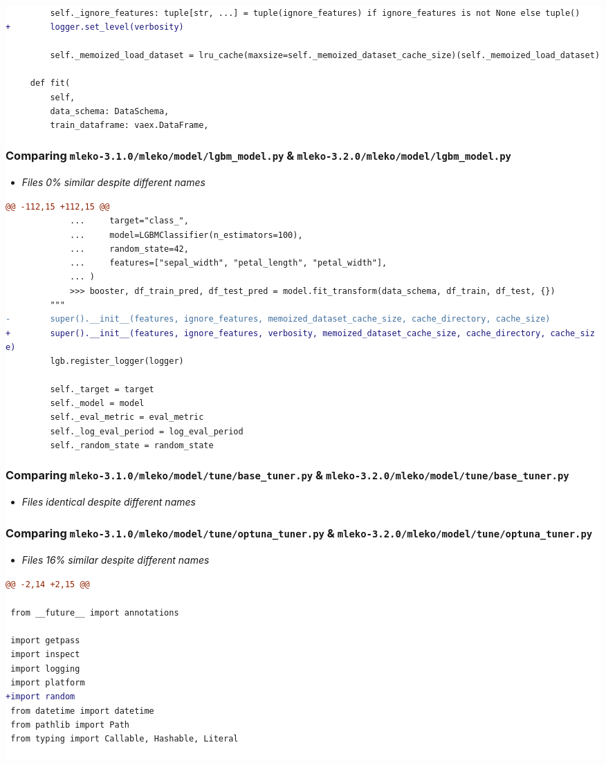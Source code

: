 ```diff
         self._ignore_features: tuple[str, ...] = tuple(ignore_features) if ignore_features is not None else tuple()
+        logger.set_level(verbosity)
 
         self._memoized_load_dataset = lru_cache(maxsize=self._memoized_dataset_cache_size)(self._memoized_load_dataset)
 
     def fit(
         self,
         data_schema: DataSchema,
         train_dataframe: vaex.DataFrame,
```

### Comparing `mleko-3.1.0/mleko/model/lgbm_model.py` & `mleko-3.2.0/mleko/model/lgbm_model.py`

 * *Files 0% similar despite different names*

```diff
@@ -112,15 +112,15 @@
             ...     target="class_",
             ...     model=LGBMClassifier(n_estimators=100),
             ...     random_state=42,
             ...     features=["sepal_width", "petal_length", "petal_width"],
             ... )
             >>> booster, df_train_pred, df_test_pred = model.fit_transform(data_schema, df_train, df_test, {})
         """
-        super().__init__(features, ignore_features, memoized_dataset_cache_size, cache_directory, cache_size)
+        super().__init__(features, ignore_features, verbosity, memoized_dataset_cache_size, cache_directory, cache_size)
         lgb.register_logger(logger)
 
         self._target = target
         self._model = model
         self._eval_metric = eval_metric
         self._log_eval_period = log_eval_period
         self._random_state = random_state
```

### Comparing `mleko-3.1.0/mleko/model/tune/base_tuner.py` & `mleko-3.2.0/mleko/model/tune/base_tuner.py`

 * *Files identical despite different names*

### Comparing `mleko-3.1.0/mleko/model/tune/optuna_tuner.py` & `mleko-3.2.0/mleko/model/tune/optuna_tuner.py`

 * *Files 16% similar despite different names*

```diff
@@ -2,14 +2,15 @@
 
 from __future__ import annotations
 
 import getpass
 import inspect
 import logging
 import platform
+import random
 from datetime import datetime
 from pathlib import Path
 from typing import Callable, Hashable, Literal
 
```